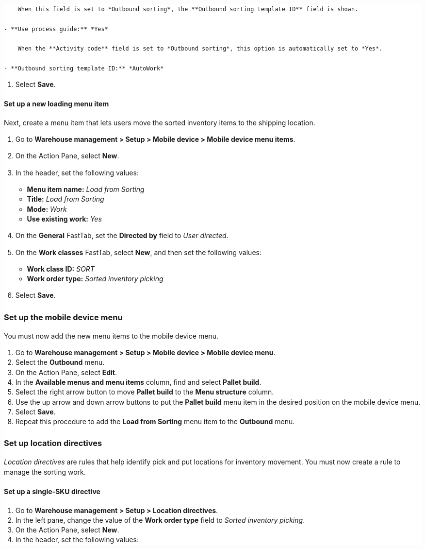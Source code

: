         When this field is set to *Outbound sorting*, the **Outbound sorting template ID** field is shown.

    - **Use process guide:** *Yes*

        When the **Activity code** field is set to *Outbound sorting*, this option is automatically set to *Yes*.

    - **Outbound sorting template ID:** *AutoWork*

1. Select **Save**.

#### Set up a new loading menu item

Next, create a menu item that lets users move the sorted inventory items to the shipping location.

1. Go to **Warehouse management \> Setup \> Mobile device \> Mobile device menu items**.
1. On the Action Pane, select **New**.
1. In the header, set the following values:

    - **Menu item name:** *Load from Sorting*
    - **Title:** *Load from Sorting*
    - **Mode:** *Work*
    - **Use existing work:** *Yes*

1. On the **General** FastTab, set the **Directed by** field to *User directed*.
1. On the **Work classes** FastTab, select **New**, and then set the following values:

    - **Work class ID:** *SORT*
    - **Work order type:** *Sorted inventory picking*

1. Select **Save**.

### Set up the mobile device menu

You must now add the new menu items to the mobile device menu.

1. Go to **Warehouse management \> Setup \> Mobile device \> Mobile device menu**.
1. Select the **Outbound** menu.
1. On the Action Pane, select **Edit**.
1. In the **Available menus and menu items** column, find and select **Pallet build**.
1. Select the right arrow button to move **Pallet build** to the **Menu structure** column.
1. Use the up arrow and down arrow buttons to put the **Pallet build** menu item in the desired position on the mobile device menu.
1. Select **Save**.
1. Repeat this procedure to add the **Load from Sorting** menu item to the **Outbound** menu.

### Set up location directives

*Location directives* are rules that help identify pick and put locations for inventory movement. You must now create a rule to manage the sorting work.

#### Set up a single-SKU directive

1. Go to **Warehouse management \> Setup \> Location directives**.
1. In the left pane, change the value of the **Work order type** field to *Sorted inventory picking*.
1. On the Action Pane, select **New**.
1. In the header, set the following values:
